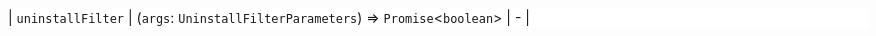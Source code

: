 | `uninstallFilter`                | (`args`: `UninstallFilterParameters`) => `Promise`\<`boolean`\>                                                                                                                                                                                                                                                                                                                                                                                                                                                                                                                                                                                                                                                                                                                                                                                                                                                                                                                                                                                                                                                                                                                                                                                                                                                                                                                                                                                                                                                                                                                                                                                                                                                                                                                                                                                                                                                                                                                                                                                                                                                                                                                                                                                                                                                                                                                                                                                                                                                                                                                                                                                                                                                                                                                                                                                                                                                                                                                                                                                                                                                                                                                                                                                                                                                                                                                                                                                                                                                                                                                                                                                                                                                                                                                                                                                                                                                                                                                                                                                                                                                                                                                                                                                                                                                                                                                                                                                                                                                                                                                                                                                                                                                                                                                                                                                            | -                                                                                       |